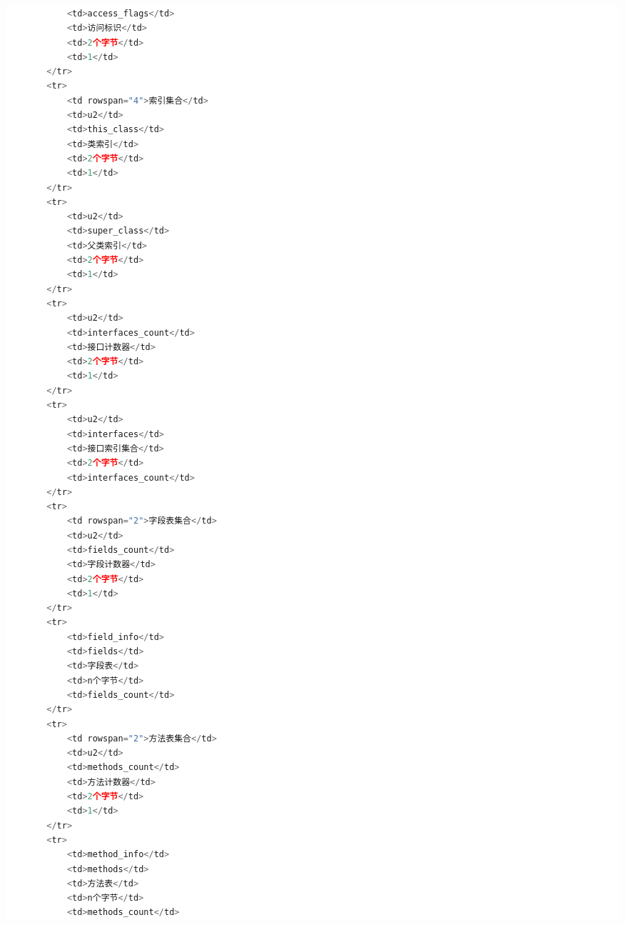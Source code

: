 ```js
            <td>access_flags</td>
            <td>访问标识</td>
            <td>2个字节</td>     
            <td>1</td>
        </tr>	
        <tr>
            <td rowspan="4">索引集合</td>
            <td>u2</td>
            <td>this_class</td>
            <td>类索引</td>
            <td>2个字节</td>     
            <td>1</td>
        </tr>
        <tr>
            <td>u2</td>
            <td>super_class</td>
            <td>父类索引</td>
            <td>2个字节</td>     
            <td>1</td>
        </tr>
        <tr>
            <td>u2</td>
            <td>interfaces_count</td>
            <td>接口计数器</td>
            <td>2个字节</td>     
            <td>1</td>
        </tr>
        <tr>
            <td>u2</td>
            <td>interfaces</td>
            <td>接口索引集合</td>
            <td>2个字节</td>     
            <td>interfaces_count</td>
        </tr>    
        <tr>
            <td rowspan="2">字段表集合</td>
            <td>u2</td>
            <td>fields_count</td>
            <td>字段计数器</td>
            <td>2个字节</td>     
            <td>1</td>
        </tr>
        <tr>
            <td>field_info</td>
            <td>fields</td>
            <td>字段表</td>
            <td>n个字节</td>     
            <td>fields_count</td>
        </tr>	
        <tr>
            <td rowspan="2">方法表集合</td>
            <td>u2</td>
            <td>methods_count</td>
            <td>方法计数器</td>
            <td>2个字节</td>     
            <td>1</td>
        </tr>
        <tr>
            <td>method_info</td>
            <td>methods</td>
            <td>方法表</td>
            <td>n个字节</td>     
            <td>methods_count</td>
```